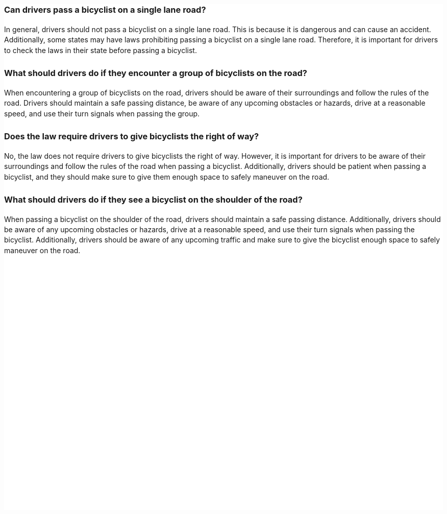 <h3>Can drivers pass a bicyclist on a single lane road?</h3>

In general, drivers should not pass a bicyclist on a single lane road. This is because it is dangerous and can cause an accident. Additionally, some states may have laws prohibiting passing a bicyclist on a single lane road. Therefore, it is important for drivers to check the laws in their state before passing a bicyclist.

<h3>What should drivers do if they encounter a group of bicyclists on the road?</h3>

When encountering a group of bicyclists on the road, drivers should be aware of their surroundings and follow the rules of the road. Drivers should maintain a safe passing distance, be aware of any upcoming obstacles or hazards, drive at a reasonable speed, and use their turn signals when passing the group.

<h3>Does the law require drivers to give bicyclists the right of way?</h3>

No, the law does not require drivers to give bicyclists the right of way. However, it is important for drivers to be aware of their surroundings and follow the rules of the road when passing a bicyclist. Additionally, drivers should be patient when passing a bicyclist, and they should make sure to give them enough space to safely maneuver on the road.

<h3>What should drivers do if they see a bicyclist on the shoulder of the road?</h3>

When passing a bicyclist on the shoulder of the road, drivers should maintain a safe passing distance. Additionally, drivers should be aware of any upcoming obstacles or hazards, drive at a reasonable speed, and use their turn signals when passing the bicyclist. Additionally, drivers should be aware of any upcoming traffic and make sure to give the bicyclist enough space to safely maneuver on the road.

<div style="position: relative; padding-bottom: 56.25%; overflow: hidden"><iframe src="https://www.youtube.com/embed/xYNVFEXk9fg" frameborder="0" allow="accelerometer; autoplay; clipboard-write; encrypted-media; gyroscope; picture-in-picture; web-share" allowfullscreen style="position: absolute; top: 0; left: 0; width: 100%; height: 100%;"></iframe>
</div>